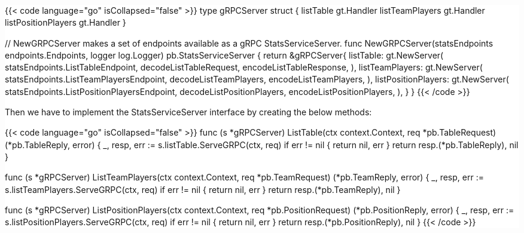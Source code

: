 {{< code language="go" isCollapsed="false" >}}
type gRPCServer struct {
	listTable           gt.Handler
	listTeamPlayers     gt.Handler
	listPositionPlayers gt.Handler
}

// NewGRPCServer makes a set of endpoints available as a gRPC StatsServiceServer.
func NewGRPCServer(statsEndpoints endpoints.Endpoints, logger log.Logger) pb.StatsServiceServer {
	return &gRPCServer{
		listTable: gt.NewServer(
			statsEndpoints.ListTableEndpoint,
			decodeListTableRequest,
			encodeListTableResponse,
		),
		listTeamPlayers: gt.NewServer(
			statsEndpoints.ListTeamPlayersEndpoint,
			decodeListTeamPlayers,
			encodeListTeamPlayers,
		),
		listPositionPlayers: gt.NewServer(
			statsEndpoints.ListPositionPlayersEndpoint,
			decodeListPositionPlayers,
			encodeListPositionPlayers,
		),
	}
}
{{< /code >}}

Then we have to implement the  StatsServiceServer interface by creating the below methods:

{{< code language="go" isCollapsed="false" >}}
func (s *gRPCServer) ListTable(ctx context.Context, req *pb.TableRequest) (*pb.TableReply, error) {
	_, resp, err := s.listTable.ServeGRPC(ctx, req)
	if err != nil {
		return nil, err
	}
	return resp.(*pb.TableReply), nil
}

func (s *gRPCServer) ListTeamPlayers(ctx context.Context, req *pb.TeamRequest) (*pb.TeamReply, error) {
	_, resp, err := s.listTeamPlayers.ServeGRPC(ctx, req)
	if err != nil {
		return nil, err
	}
	return resp.(*pb.TeamReply), nil
}

func (s *gRPCServer) ListPositionPlayers(ctx context.Context, req *pb.PositionRequest) (*pb.PositionReply, error) {
	_, resp, err := s.listPositionPlayers.ServeGRPC(ctx, req)
	if err != nil {
		return nil, err
	}
	return resp.(*pb.PositionReply), nil
}
{{< /code >}}
